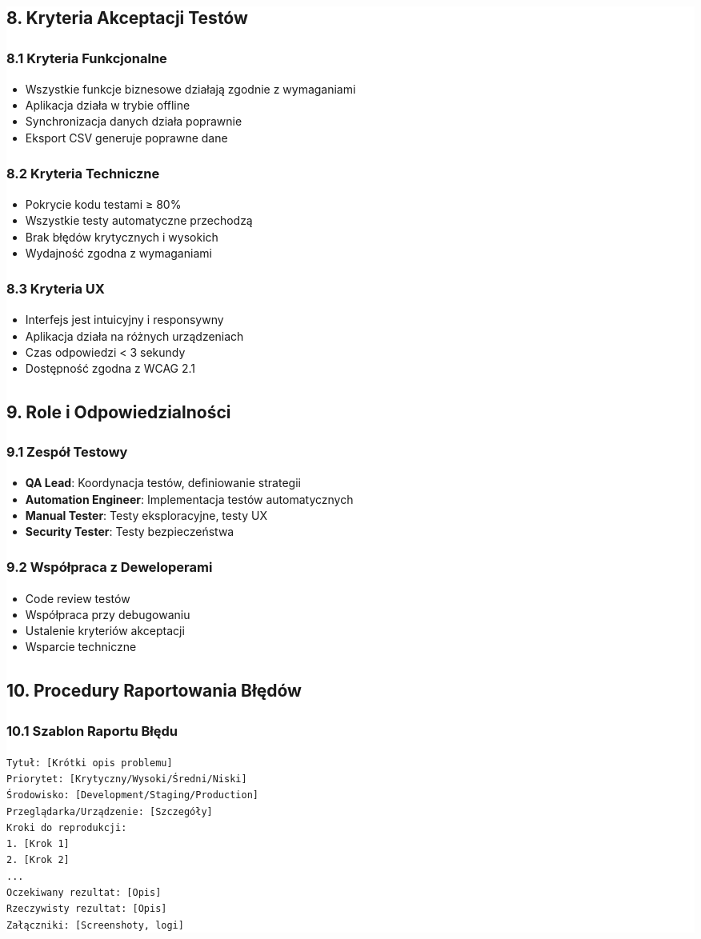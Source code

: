 ## 8. Kryteria Akceptacji Testów

### 8.1 Kryteria Funkcjonalne
- Wszystkie funkcje biznesowe działają zgodnie z wymaganiami
- Aplikacja działa w trybie offline
- Synchronizacja danych działa poprawnie
- Eksport CSV generuje poprawne dane

### 8.2 Kryteria Techniczne
- Pokrycie kodu testami ≥ 80%
- Wszystkie testy automatyczne przechodzą
- Brak błędów krytycznych i wysokich
- Wydajność zgodna z wymaganiami

### 8.3 Kryteria UX
- Interfejs jest intuicyjny i responsywny
- Aplikacja działa na różnych urządzeniach
- Czas odpowiedzi < 3 sekundy
- Dostępność zgodna z WCAG 2.1

## 9. Role i Odpowiedzialności

### 9.1 Zespół Testowy
- **QA Lead**: Koordynacja testów, definiowanie strategii
- **Automation Engineer**: Implementacja testów automatycznych
- **Manual Tester**: Testy eksploracyjne, testy UX
- **Security Tester**: Testy bezpieczeństwa

### 9.2 Współpraca z Deweloperami
- Code review testów
- Współpraca przy debugowaniu
- Ustalenie kryteriów akceptacji
- Wsparcie techniczne

## 10. Procedury Raportowania Błędów

### 10.1 Szablon Raportu Błędu
```
Tytuł: [Krótki opis problemu]
Priorytet: [Krytyczny/Wysoki/Średni/Niski]
Środowisko: [Development/Staging/Production]
Przeglądarka/Urządzenie: [Szczegóły]
Kroki do reprodukcji:
1. [Krok 1]
2. [Krok 2]
...
Oczekiwany rezultat: [Opis]
Rzeczywisty rezultat: [Opis]
Załączniki: [Screenshoty, logi]
```
